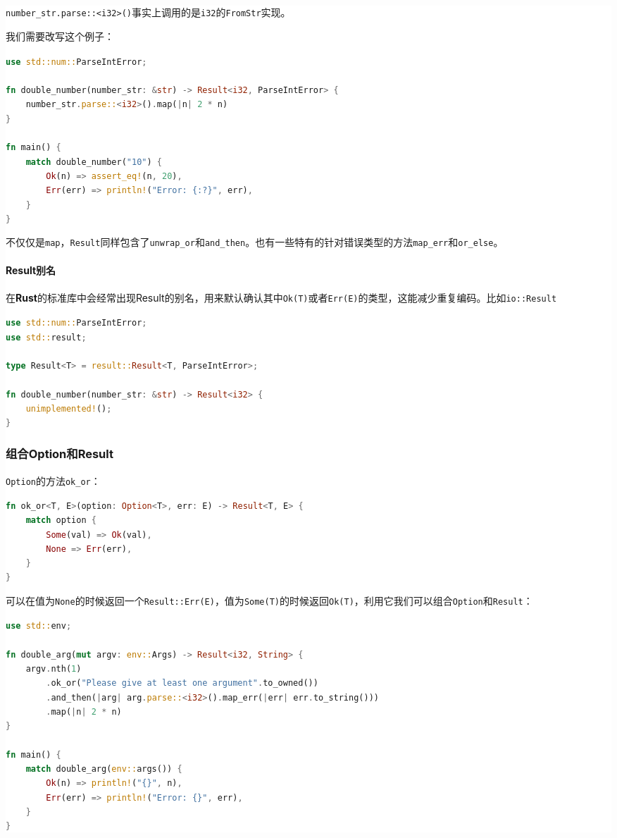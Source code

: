 `number_str.parse::<i32>()`事实上调用的是`i32`的`FromStr`实现。

我们需要改写这个例子：

```rust
use std::num::ParseIntError;

fn double_number(number_str: &str) -> Result<i32, ParseIntError> {
    number_str.parse::<i32>().map(|n| 2 * n)
}

fn main() {
    match double_number("10") {
        Ok(n) => assert_eq!(n, 20),
        Err(err) => println!("Error: {:?}", err),
    }
}
```

不仅仅是`map`，`Result`同样包含了`unwrap_or`和`and_then`。也有一些特有的针对错误类型的方法`map_err`和`or_else`。

#### Result别名
在**Rust**的标准库中会经常出现Result的别名，用来默认确认其中`Ok(T)`或者`Err(E)`的类型，这能减少重复编码。比如`io::Result`

```rust
use std::num::ParseIntError;
use std::result;

type Result<T> = result::Result<T, ParseIntError>;

fn double_number(number_str: &str) -> Result<i32> {
    unimplemented!();
}
```

### 组合Option和Result
`Option`的方法`ok_or`：

```rust
fn ok_or<T, E>(option: Option<T>, err: E) -> Result<T, E> {
    match option {
        Some(val) => Ok(val),
        None => Err(err),
    }
}
```

可以在值为`None`的时候返回一个`Result::Err(E)`，值为`Some(T)`的时候返回`Ok(T)`，利用它我们可以组合`Option`和`Result`：

```rust
use std::env;

fn double_arg(mut argv: env::Args) -> Result<i32, String> {
    argv.nth(1)
        .ok_or("Please give at least one argument".to_owned())
        .and_then(|arg| arg.parse::<i32>().map_err(|err| err.to_string()))
        .map(|n| 2 * n)
}

fn main() {
    match double_arg(env::args()) {
        Ok(n) => println!("{}", n),
        Err(err) => println!("Error: {}", err),
    }
}
```
